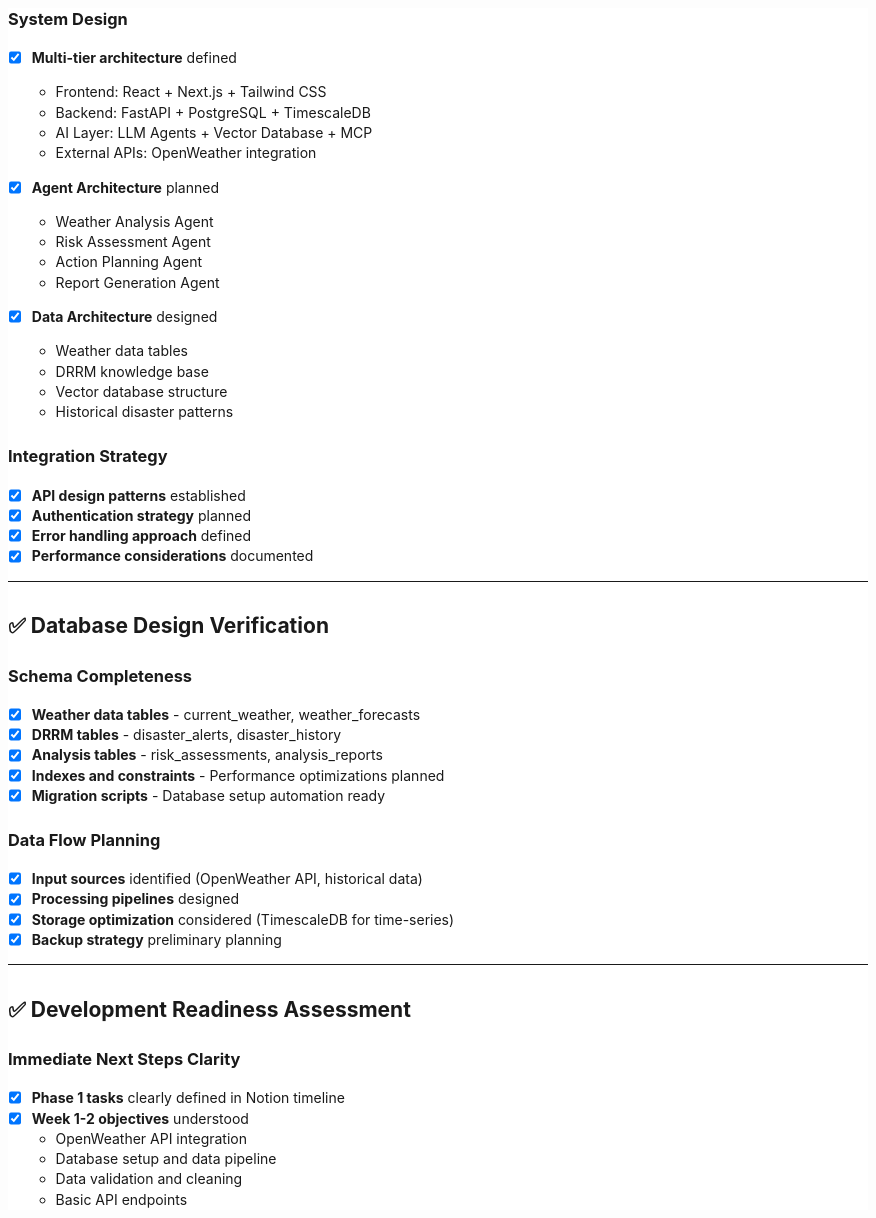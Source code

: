### System Design
- [x] **Multi-tier architecture** defined
  - Frontend: React + Next.js + Tailwind CSS
  - Backend: FastAPI + PostgreSQL + TimescaleDB
  - AI Layer: LLM Agents + Vector Database + MCP
  - External APIs: OpenWeather integration

- [x] **Agent Architecture** planned
  - Weather Analysis Agent
  - Risk Assessment Agent  
  - Action Planning Agent
  - Report Generation Agent

- [x] **Data Architecture** designed
  - Weather data tables
  - DRRM knowledge base
  - Vector database structure
  - Historical disaster patterns

### Integration Strategy
- [x] **API design patterns** established
- [x] **Authentication strategy** planned
- [x] **Error handling approach** defined
- [x] **Performance considerations** documented

---

## ✅ Database Design Verification

### Schema Completeness
- [x] **Weather data tables** - current_weather, weather_forecasts
- [x] **DRRM tables** - disaster_alerts, disaster_history
- [x] **Analysis tables** - risk_assessments, analysis_reports
- [x] **Indexes and constraints** - Performance optimizations planned
- [x] **Migration scripts** - Database setup automation ready

### Data Flow Planning
- [x] **Input sources** identified (OpenWeather API, historical data)
- [x] **Processing pipelines** designed
- [x] **Storage optimization** considered (TimescaleDB for time-series)
- [x] **Backup strategy** preliminary planning

---

## ✅ Development Readiness Assessment

### Immediate Next Steps Clarity
- [x] **Phase 1 tasks** clearly defined in Notion timeline
- [x] **Week 1-2 objectives** understood
  - OpenWeather API integration
  - Database setup and data pipeline
  - Data validation and cleaning
  - Basic API endpoints
